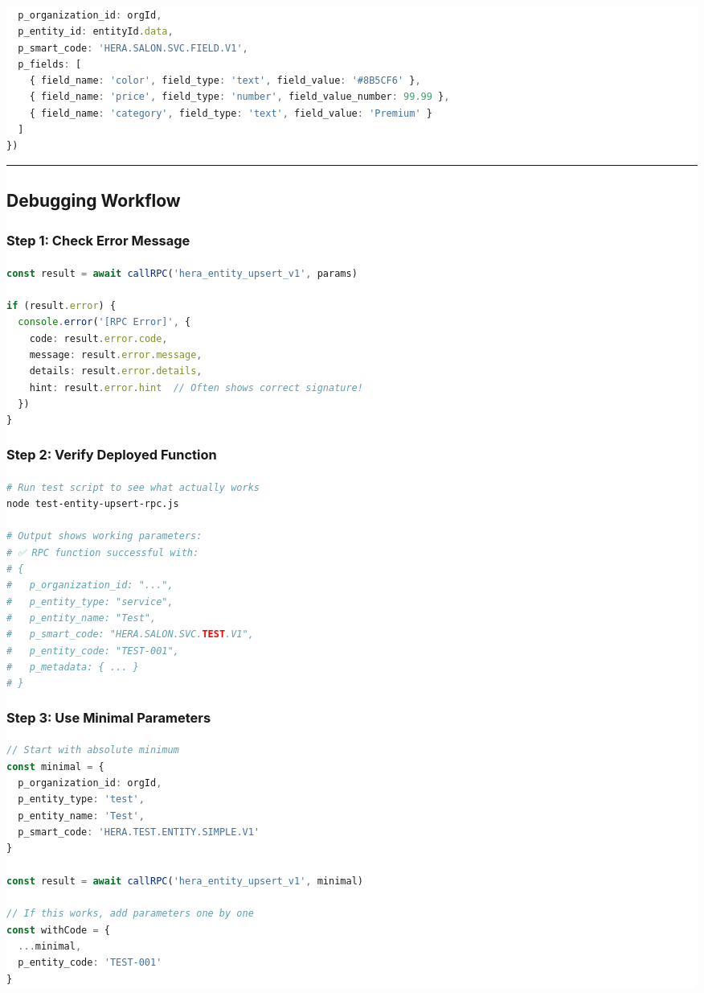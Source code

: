 ```typescript
  p_organization_id: orgId,
  p_entity_id: entityId.data,
  p_smart_code: 'HERA.SALON.SVC.FIELD.V1',
  p_fields: [
    { field_name: 'color', field_type: 'text', field_value: '#8B5CF6' },
    { field_name: 'price', field_type: 'number', field_value_number: 99.99 },
    { field_name: 'category', field_type: 'text', field_value: 'Premium' }
  ]
})
```

---

## Debugging Workflow

### Step 1: Check Error Message
```typescript
const result = await callRPC('hera_entity_upsert_v1', params)

if (result.error) {
  console.error('[RPC Error]', {
    code: result.error.code,
    message: result.error.message,
    details: result.error.details,
    hint: result.error.hint  // Often shows correct signature!
  })
}
```

### Step 2: Verify Deployed Function
```bash
# Run test script to see what actually works
node test-entity-upsert-rpc.js

# Output shows working parameters:
# ✅ RPC function successful with:
# {
#   p_organization_id: "...",
#   p_entity_type: "service",
#   p_entity_name: "Test",
#   p_smart_code: "HERA.SALON.SVC.TEST.V1",
#   p_entity_code: "TEST-001",
#   p_metadata: { ... }
# }
```

### Step 3: Use Minimal Parameters
```typescript
// Start with absolute minimum
const minimal = {
  p_organization_id: orgId,
  p_entity_type: 'test',
  p_entity_name: 'Test',
  p_smart_code: 'HERA.TEST.ENTITY.SIMPLE.V1'
}

const result = await callRPC('hera_entity_upsert_v1', minimal)

// If this works, add parameters one by one
const withCode = {
  ...minimal,
  p_entity_code: 'TEST-001'
}
```